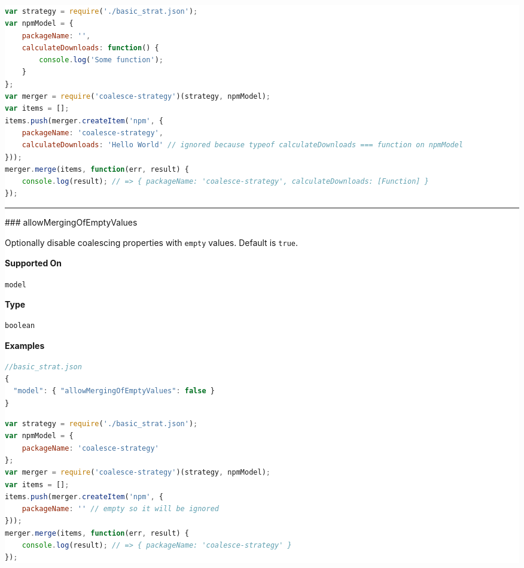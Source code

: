 ```js
var strategy = require('./basic_strat.json');
var npmModel = {
    packageName: '',
    calculateDownloads: function() {
        console.log('Some function');
    }
};
var merger = require('coalesce-strategy')(strategy, npmModel);
var items = [];
items.push(merger.createItem('npm', {
    packageName: 'coalesce-strategy',
    calculateDownloads: 'Hello World' // ignored because typeof calculateDownloads === function on npmModel
}));
merger.merge(items, function(err, result) {
    console.log(result); // => { packageName: 'coalesce-strategy', calculateDownloads: [Function] }
});
```

---------------------------------------

<a name="allowMergingOfEmptyValues" />
### allowMergingOfEmptyValues

Optionally disable coalescing properties with `empty` values.
Default is `true`.

__Supported On__

`model`

__Type__

`boolean`

__Examples__

```js
//basic_strat.json
{
  "model": { "allowMergingOfEmptyValues": false }
}
```

```js
var strategy = require('./basic_strat.json');
var npmModel = {
    packageName: 'coalesce-strategy'
};
var merger = require('coalesce-strategy')(strategy, npmModel);
var items = [];
items.push(merger.createItem('npm', {
    packageName: '' // empty so it will be ignored
}));
merger.merge(items, function(err, result) {
    console.log(result); // => { packageName: 'coalesce-strategy' }
});
```


[MEGANPM-image]: https://nodei.co/npm/coalesce-strategy.png
[npm-image]: https://img.shields.io/npm/v/coalesce-strategy.svg?style=flat-square
[npm-url]: https://npmjs.org/package/coalesce-strategy
[travis-image]: https://img.shields.io/travis/Vorror/coalesce-strategy.svg?style=flat-square
[travis-url]: https://travis-ci.org/Vorror/coalesce-strategy
[coveralls-image]: https://img.shields.io/coveralls/Vorror/coalesce-strategy.svg?style=flat-square
[coveralls-url]: https://coveralls.io/r/Vorror/coalesce-strategy
[david-image]: http://img.shields.io/david/vorror/coalesce-strategy.svg?style=flat-square
[david-url]: https://david-dm.org/vorror/coalesce-strategy
[license-image]: http://img.shields.io/npm/l/coalesce-strategy.svg?style=flat-square
[license-url]: https://raw.githubusercontent.com/Vorror/coalesce-strategy/master/LICENSE
[downloads-image]: http://img.shields.io/npm/dm/coalesce-strategy.svg?style=flat-square
[downloads-url]: https://npmjs.org/package/coalesce-strategy